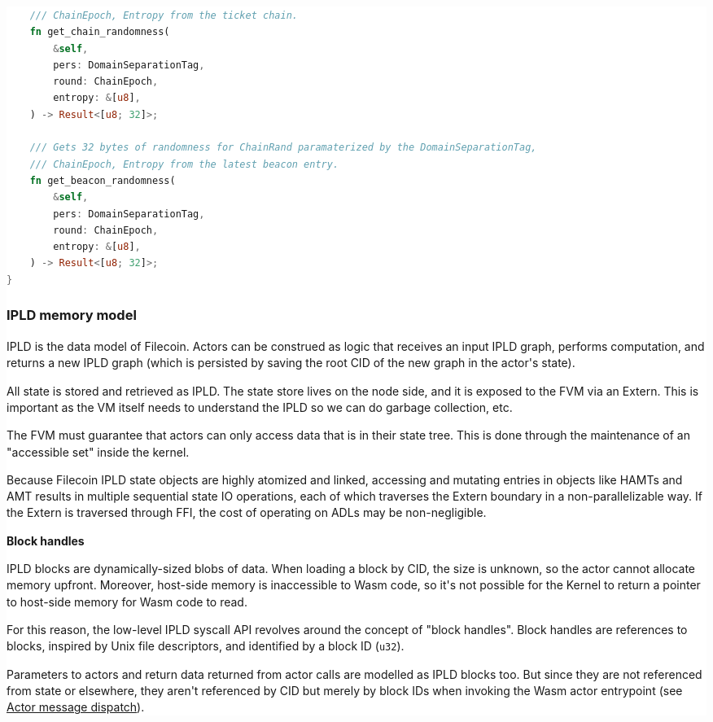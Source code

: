 ```rust
    /// ChainEpoch, Entropy from the ticket chain.
    fn get_chain_randomness(
        &self,
        pers: DomainSeparationTag,
        round: ChainEpoch,
        entropy: &[u8],
    ) -> Result<[u8; 32]>;

    /// Gets 32 bytes of randomness for ChainRand paramaterized by the DomainSeparationTag,
    /// ChainEpoch, Entropy from the latest beacon entry.
    fn get_beacon_randomness(
        &self,
        pers: DomainSeparationTag,
        round: ChainEpoch,
        entropy: &[u8],
    ) -> Result<[u8; 32]>;
}

```

### IPLD memory model

IPLD is the data model of Filecoin. Actors can be construed as logic that
receives an input IPLD graph, performs computation, and returns a new IPLD graph
(which is persisted by saving the root CID of the new graph in the actor's
state).

All state is stored and retrieved as IPLD. The state store lives on the node
side, and it is exposed to the FVM via an Extern. This is important as the VM
itself needs to understand the IPLD so we can do garbage collection, etc.

The FVM must guarantee that actors can only access data that is in their state
tree. This is done through the maintenance of an "accessible set" inside the
kernel.

Because Filecoin IPLD state objects are highly atomized and linked, accessing
and mutating entries in objects like HAMTs and AMT results in multiple
sequential state IO operations, each of which traverses the Extern boundary in a
non-parallelizable way. If the Extern is traversed through FFI, the cost of
operating on ADLs may be non-negligible.

**Block handles**

IPLD blocks are dynamically-sized blobs of data. When loading a block by CID,
the size is unknown, so the actor cannot allocate memory upfront. Moreover,
host-side memory is inaccessible to Wasm code, so it's not possible for the
Kernel to return a pointer to host-side memory for Wasm code to read.

For this reason, the low-level IPLD syscall API revolves around the concept of
"block handles". Block handles are references to blocks, inspired by Unix file
descriptors, and identified by a block ID (`u32`).

Parameters to actors and return data returned from actor calls are modelled as
IPLD blocks too. But since they are not referenced from state or elsewhere, they
aren't referenced by CID but merely by block IDs when invoking the Wasm actor
entrypoint (see [Actor message dispatch](#actor-message-dispatch)).


[FIPs/FIP-0031]: https://github.com/filecoin-project/FIPs/blob/master/FIPS/fip-0031.md
[FIPs/FIP-0032]: https://github.com/filecoin-project/FIPs/blob/master/FIPS/fip-0032.md
[FVM/Error-Conditions]: https://github.com/filecoin-project/fvm-specs/blob/main/07-errors.md
[FVM/EVM-FVM-binding-spec]: https://github.com/filecoin-project/fvm-project/blob/main/04-evm-mapping.md
[Repos/bluealloy/revm]: https://github.com/bluealloy/revm
[Repos/filecoin-project/builtin-actors]: https://github.com/filecoin-project/builtin-actors
[Repos/filecoin-project/fvm-test-vectors]: https://github.com/filecoin-project/fvm-test-vectors
[Repos/filecoin-project/ref-fvm]: https://github.com/filecoin-project/ref-fvm
[Repos/filecoin-project/ref-fvm/sdk]: https://github.com/filecoin-project/ref-fvm/tree/master/sdk
[Repos/filecoin-project/specs-actors]: https://github.com/filecoin-project/specs-actors
[Repos/rust-blockchain/evm]: https://github.com/rust-blockchain/evm
[Specs/Legacy-VM]: https://spec.filecoin.io/intro/filecoin_vm/
[Wasm/memory64]: https://github.com/WebAssembly/memory64/blob/main/proposals/memory64/Overview.md
[Wasm/multi-value-support]: https://github.com/WebAssembly/spec/blob/master/proposals/multi-value/Overview.md
[Wasm/Nondeterminism]: https://github.com/WebAssembly/design/blob/main/Nondeterminism.md
[Wasm/SIMD-instructions]: https://github.com/WebAssembly/simd/blob/master/proposals/simd/SIMD.md
[Wasm/Threads]: https://github.com/WebAssembly/threads
[Wasm/WebAssembly]: https://webassembly.org/